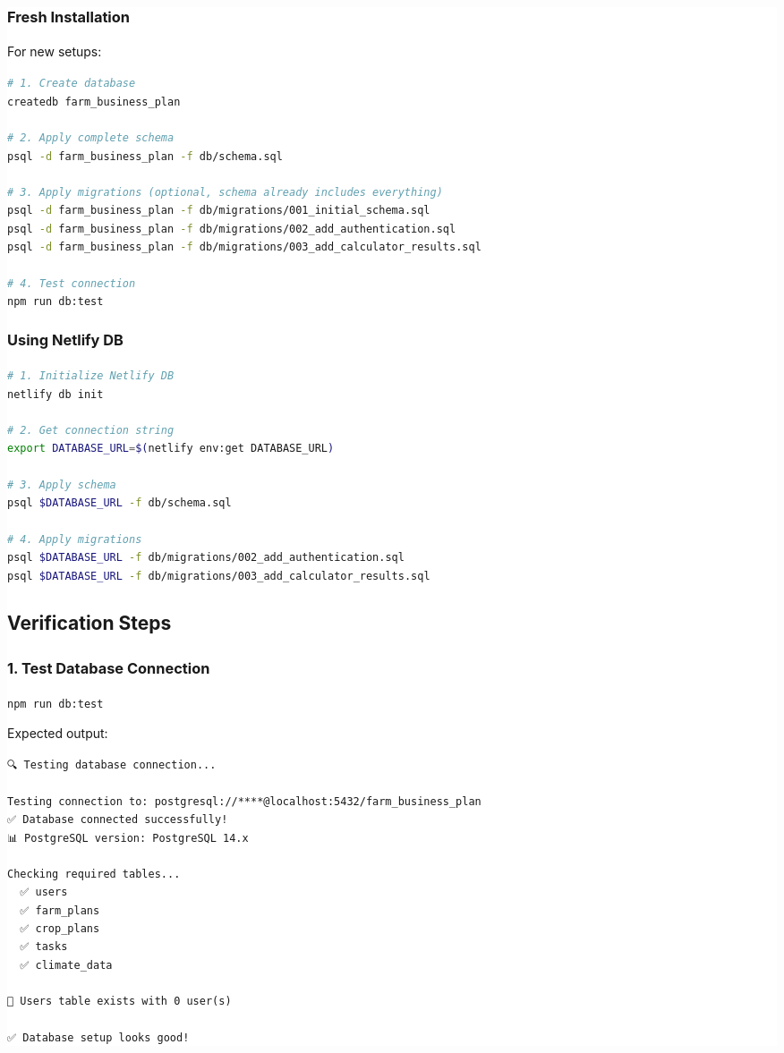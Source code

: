 ### Fresh Installation

For new setups:

```bash
# 1. Create database
createdb farm_business_plan

# 2. Apply complete schema
psql -d farm_business_plan -f db/schema.sql

# 3. Apply migrations (optional, schema already includes everything)
psql -d farm_business_plan -f db/migrations/001_initial_schema.sql
psql -d farm_business_plan -f db/migrations/002_add_authentication.sql
psql -d farm_business_plan -f db/migrations/003_add_calculator_results.sql

# 4. Test connection
npm run db:test
```

### Using Netlify DB

```bash
# 1. Initialize Netlify DB
netlify db init

# 2. Get connection string
export DATABASE_URL=$(netlify env:get DATABASE_URL)

# 3. Apply schema
psql $DATABASE_URL -f db/schema.sql

# 4. Apply migrations
psql $DATABASE_URL -f db/migrations/002_add_authentication.sql
psql $DATABASE_URL -f db/migrations/003_add_calculator_results.sql
```

## Verification Steps

### 1. Test Database Connection

```bash
npm run db:test
```

Expected output:

```
🔍 Testing database connection...

Testing connection to: postgresql://****@localhost:5432/farm_business_plan
✅ Database connected successfully!
📊 PostgreSQL version: PostgreSQL 14.x

Checking required tables...
  ✅ users
  ✅ farm_plans
  ✅ crop_plans
  ✅ tasks
  ✅ climate_data

👥 Users table exists with 0 user(s)

✅ Database setup looks good!
```
